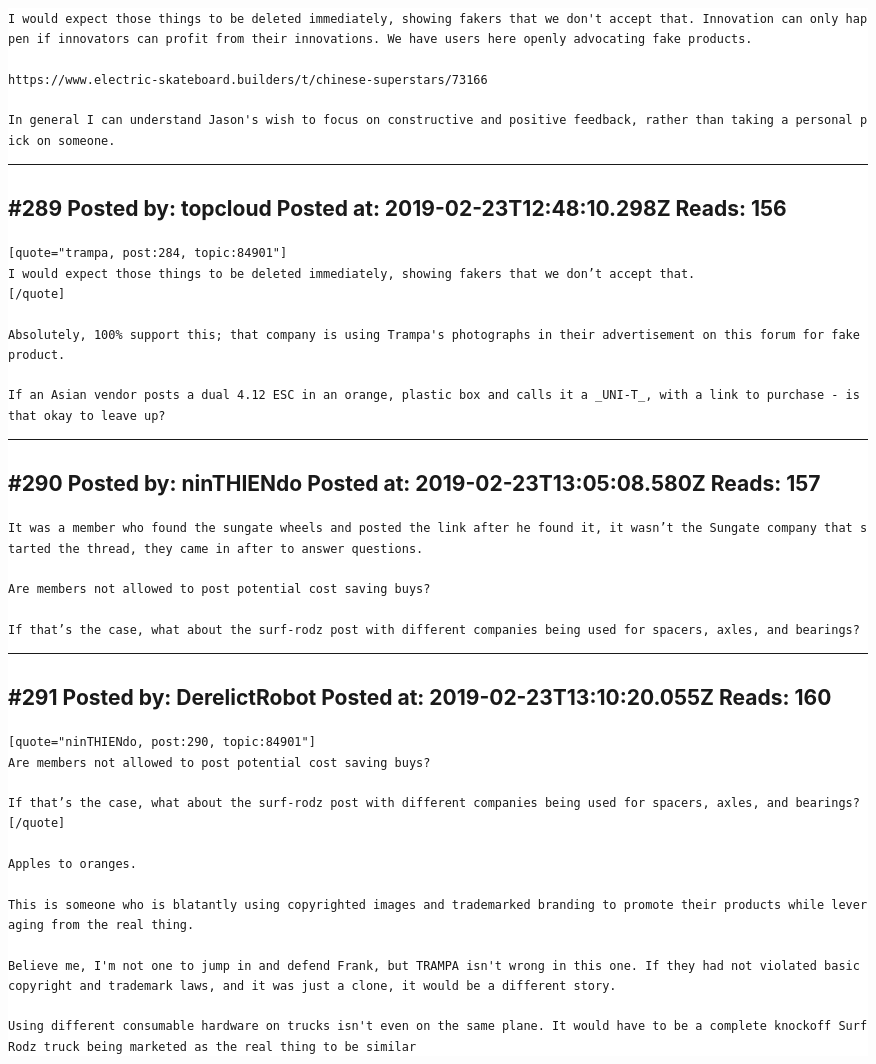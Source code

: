 ```
I would expect those things to be deleted immediately, showing fakers that we don't accept that. Innovation can only happen if innovators can profit from their innovations. We have users here openly advocating fake products.

https://www.electric-skateboard.builders/t/chinese-superstars/73166

In general I can understand Jason's wish to focus on constructive and positive feedback, rather than taking a personal pick on someone.
```

---
## \#289 Posted by: topcloud Posted at: 2019-02-23T12:48:10.298Z Reads: 156

```
[quote="trampa, post:284, topic:84901"]
I would expect those things to be deleted immediately, showing fakers that we don’t accept that.
[/quote]

Absolutely, 100% support this; that company is using Trampa's photographs in their advertisement on this forum for fake product.

If an Asian vendor posts a dual 4.12 ESC in an orange, plastic box and calls it a _UNI-T_, with a link to purchase - is that okay to leave up?
```

---
## \#290 Posted by: ninTHIENdo Posted at: 2019-02-23T13:05:08.580Z Reads: 157

```
It was a member who found the sungate wheels and posted the link after he found it, it wasn’t the Sungate company that started the thread, they came in after to answer questions.

Are members not allowed to post potential cost saving buys?

If that’s the case, what about the surf-rodz post with different companies being used for spacers, axles, and bearings?
```

---
## \#291 Posted by: DerelictRobot Posted at: 2019-02-23T13:10:20.055Z Reads: 160

```
[quote="ninTHIENdo, post:290, topic:84901"]
Are members not allowed to post potential cost saving buys?

If that’s the case, what about the surf-rodz post with different companies being used for spacers, axles, and bearings?
[/quote]

Apples to oranges. 

This is someone who is blatantly using copyrighted images and trademarked branding to promote their products while leveraging from the real thing.

Believe me, I'm not one to jump in and defend Frank, but TRAMPA isn't wrong in this one. If they had not violated basic copyright and trademark laws, and it was just a clone, it would be a different story.

Using different consumable hardware on trucks isn't even on the same plane. It would have to be a complete knockoff SurfRodz truck being marketed as the real thing to be similar
```